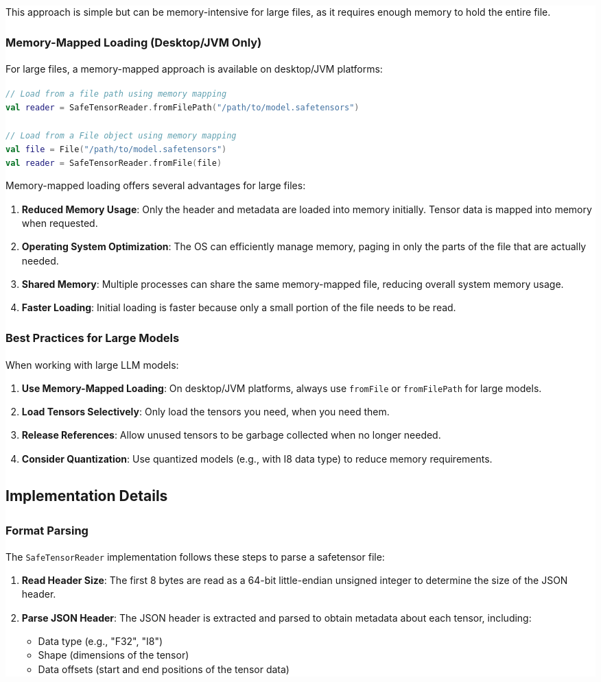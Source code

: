 This approach is simple but can be memory-intensive for large files, as it requires enough memory to hold the entire file.

### Memory-Mapped Loading (Desktop/JVM Only)

For large files, a memory-mapped approach is available on desktop/JVM platforms:

```kotlin
// Load from a file path using memory mapping
val reader = SafeTensorReader.fromFilePath("/path/to/model.safetensors")

// Load from a File object using memory mapping
val file = File("/path/to/model.safetensors")
val reader = SafeTensorReader.fromFile(file)
```

Memory-mapped loading offers several advantages for large files:

1. **Reduced Memory Usage**: Only the header and metadata are loaded into memory initially. Tensor data is mapped into memory when requested.

2. **Operating System Optimization**: The OS can efficiently manage memory, paging in only the parts of the file that are actually needed.

3. **Shared Memory**: Multiple processes can share the same memory-mapped file, reducing overall system memory usage.

4. **Faster Loading**: Initial loading is faster because only a small portion of the file needs to be read.

### Best Practices for Large Models

When working with large LLM models:

1. **Use Memory-Mapped Loading**: On desktop/JVM platforms, always use `fromFile` or `fromFilePath` for large models.

2. **Load Tensors Selectively**: Only load the tensors you need, when you need them.

3. **Release References**: Allow unused tensors to be garbage collected when no longer needed.

4. **Consider Quantization**: Use quantized models (e.g., with I8 data type) to reduce memory requirements.

## Implementation Details

### Format Parsing

The `SafeTensorReader` implementation follows these steps to parse a safetensor file:

1. **Read Header Size**: The first 8 bytes are read as a 64-bit little-endian unsigned integer to determine the size of the JSON header.

2. **Parse JSON Header**: The JSON header is extracted and parsed to obtain metadata about each tensor, including:
   - Data type (e.g., "F32", "I8")
   - Shape (dimensions of the tensor)
   - Data offsets (start and end positions of the tensor data)
